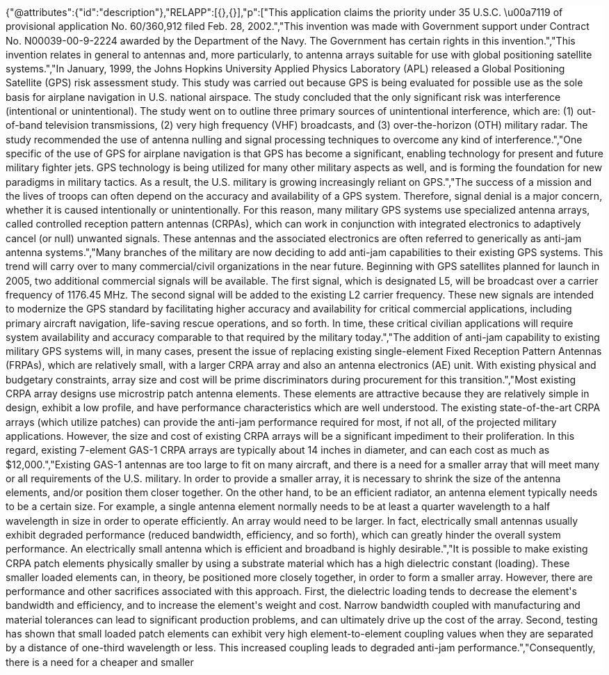 {"@attributes":{"id":"description"},"RELAPP":[{},{}],"p":["This application claims the priority under 35 U.S.C. \u00a7119 of provisional application No. 60\/360,912 filed Feb. 28, 2002.","This invention was made with Government support under Contract No. N00039-00-9-2224 awarded by the Department of the Navy. The Government has certain rights in this invention.","This invention relates in general to antennas and, more particularly, to antenna arrays suitable for use with global positioning satellite systems.","In January, 1999, the Johns Hopkins University Applied Physics Laboratory (APL) released a Global Positioning Satellite (GPS) risk assessment study. This study was carried out because GPS is being evaluated for possible use as the sole basis for airplane navigation in U.S. national airspace. The study concluded that the only significant risk was interference (intentional or unintentional). The study went on to outline three primary sources of unintentional interference, which are: (1) out-of-band television transmissions, (2) very high frequency (VHF) broadcasts, and (3) over-the-horizon (OTH) military radar. The study recommended the use of antenna nulling and signal processing techniques to overcome any kind of interference.","One specific of the use of GPS for airplane navigation is that GPS has become a significant, enabling technology for present and future military fighter jets. GPS technology is being utilized for many other military aspects as well, and is forming the foundation for new paradigms in military tactics. As a result, the U.S. military is growing increasingly reliant on GPS.","The success of a mission and the lives of troops can often depend on the accuracy and availability of a GPS system. Therefore, signal denial is a major concern, whether it is caused intentionally or unintentionally. For this reason, many military GPS systems use specialized antenna arrays, called controlled reception pattern antennas (CRPAs), which can work in conjunction with integrated electronics to adaptively cancel (or null) unwanted signals. These antennas and the associated electronics are often referred to generically as anti-jam antenna systems.","Many branches of the military are now deciding to add anti-jam capabilities to their existing GPS systems. This trend will carry over to many commercial\/civil organizations in the near future. Beginning with GPS satellites planned for launch in 2005, two additional commercial signals will be available. The first signal, which is designated L5, will be broadcast over a carrier frequency of 1176.45 MHz. The second signal will be added to the existing L2 carrier frequency. These new signals are intended to modernize the GPS standard by facilitating higher accuracy and availability for critical commercial applications, including primary aircraft navigation, life-saving rescue operations, and so forth. In time, these critical civilian applications will require system availability and accuracy comparable to that required by the military today.","The addition of anti-jam capability to existing military GPS systems will, in many cases, present the issue of replacing existing single-element Fixed Reception Pattern Antennas (FRPAs), which are relatively small, with a larger CRPA array and also an antenna electronics (AE) unit. With existing physical and budgetary constraints, array size and cost will be prime discriminators during procurement for this transition.","Most existing CRPA array designs use microstrip patch antenna elements. These elements are attractive because they are relatively simple in design, exhibit a low profile, and have performance characteristics which are well understood. The existing state-of-the-art CRPA arrays (which utilize patches) can provide the anti-jam performance required for most, if not all, of the projected military applications. However, the size and cost of existing CRPA arrays will be a significant impediment to their proliferation. In this regard, existing 7-element GAS-1 CRPA arrays are typically about 14 inches in diameter, and can each cost as much as $12,000.","Existing GAS-1 antennas are too large to fit on many aircraft, and there is a need for a smaller array that will meet many or all requirements of the U.S. military. In order to provide a smaller array, it is necessary to shrink the size of the antenna elements, and\/or position them closer together. On the other hand, to be an efficient radiator, an antenna element typically needs to be a certain size. For example, a single antenna element normally needs to be at least a quarter wavelength to a half wavelength in size in order to operate efficiently. An array would need to be larger. In fact, electrically small antennas usually exhibit degraded performance (reduced bandwidth, efficiency, and so forth), which can greatly hinder the overall system performance. An electrically small antenna which is efficient and broadband is highly desirable.","It is possible to make existing CRPA patch elements physically smaller by using a substrate material which has a high dielectric constant (loading). These smaller loaded elements can, in theory, be positioned more closely together, in order to form a smaller array. However, there are performance and other sacrifices associated with this approach. First, the dielectric loading tends to decrease the element's bandwidth and efficiency, and to increase the element's weight and cost. Narrow bandwidth coupled with manufacturing and material tolerances can lead to significant production problems, and can ultimately drive up the cost of the array. Second, testing has shown that small loaded patch elements can exhibit very high element-to-element coupling values when they are separated by a distance of one-third wavelength or less. This increased coupling leads to degraded anti-jam performance.","Consequently, there is a need for a cheaper and smaller